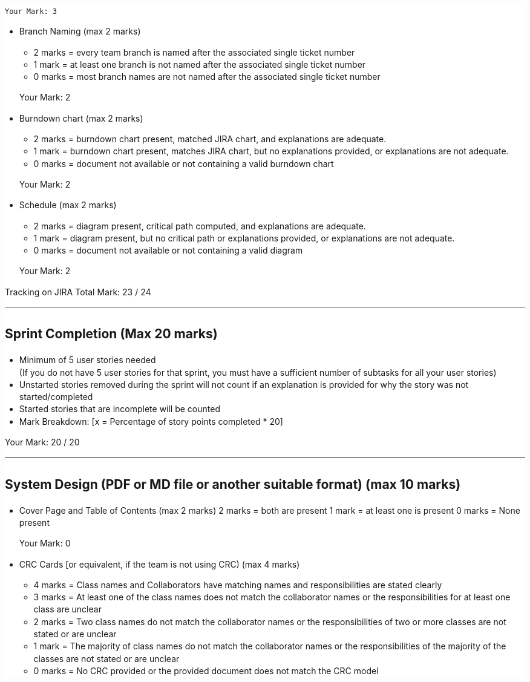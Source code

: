     Your Mark: 3
 
  - Branch Naming (max 2 marks)
    - 2 marks = every team branch is named after the associated single ticket number
    - 1 mark  = at least one branch is not named after the associated single ticket number
    - 0 marks = most branch names are not named after the associated single ticket number
    
    Your Mark: 2
 
 - Burndown chart (max 2 marks)
    - 2 marks = burndown chart present, matched JIRA chart, and explanations are adequate.
    - 1 mark  = burndown chart present, matches JIRA chart, but no explanations provided, or explanations are not adequate.
    - 0 marks = document not available or not containing a valid burndown chart
    
    Your Mark: 2
 
 
  - Schedule (max 2 marks)
    - 2 marks = diagram present, critical path computed, and explanations are adequate.
    - 1 mark  = diagram present, but no critical path or explanations provided, or explanations are not adequate.
    - 0 marks = document not available or not containing a valid diagram
 
    Your Mark: 2
 
Tracking on JIRA Total Mark: 23 / 24
 
 
---
## Sprint Completion (Max 20 marks) 
  - Minimum of 5 user stories needed  
    (If you do not have 5 user stories for that sprint, you must have a sufficient number of subtasks for all your user stories)
  - Unstarted stories removed during the sprint will not count if an explanation is provided for why the story was not started/completed
  - Started stories that are incomplete will be counted
  - Mark Breakdown: [x = Percentage of story points completed * 20]
 
  Your Mark: 20 / 20
 
 
---
## System Design (PDF or MD file or another suitable format) (max 10 marks)
 
  - Cover Page and Table of Contents (max 2 marks)
    2 marks = both are present
    1 mark  = at least one is present
    0 marks = None present
    
    Your Mark: 0
 
  - CRC Cards [or equivalent, if the team is not using CRC) (max 4 marks)
    - 4 marks = Class names and Collaborators have matching names and responsibilities are stated clearly
    - 3 marks = At least one of the class names does not match the collaborator names or the responsibilities for at least one class are unclear
    - 2 marks = Two class names do not match the collaborator names or the responsibilities of two or more classes are not stated or are unclear
    - 1 mark  = The majority of class names do not match the collaborator names or the responsibilities of the majority of the classes are not stated or are unclear
    - 0 marks = No CRC provided or the provided document does not match the CRC model
 